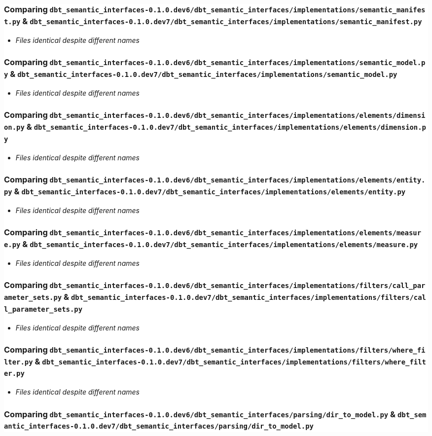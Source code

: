 ### Comparing `dbt_semantic_interfaces-0.1.0.dev6/dbt_semantic_interfaces/implementations/semantic_manifest.py` & `dbt_semantic_interfaces-0.1.0.dev7/dbt_semantic_interfaces/implementations/semantic_manifest.py`

 * *Files identical despite different names*

### Comparing `dbt_semantic_interfaces-0.1.0.dev6/dbt_semantic_interfaces/implementations/semantic_model.py` & `dbt_semantic_interfaces-0.1.0.dev7/dbt_semantic_interfaces/implementations/semantic_model.py`

 * *Files identical despite different names*

### Comparing `dbt_semantic_interfaces-0.1.0.dev6/dbt_semantic_interfaces/implementations/elements/dimension.py` & `dbt_semantic_interfaces-0.1.0.dev7/dbt_semantic_interfaces/implementations/elements/dimension.py`

 * *Files identical despite different names*

### Comparing `dbt_semantic_interfaces-0.1.0.dev6/dbt_semantic_interfaces/implementations/elements/entity.py` & `dbt_semantic_interfaces-0.1.0.dev7/dbt_semantic_interfaces/implementations/elements/entity.py`

 * *Files identical despite different names*

### Comparing `dbt_semantic_interfaces-0.1.0.dev6/dbt_semantic_interfaces/implementations/elements/measure.py` & `dbt_semantic_interfaces-0.1.0.dev7/dbt_semantic_interfaces/implementations/elements/measure.py`

 * *Files identical despite different names*

### Comparing `dbt_semantic_interfaces-0.1.0.dev6/dbt_semantic_interfaces/implementations/filters/call_parameter_sets.py` & `dbt_semantic_interfaces-0.1.0.dev7/dbt_semantic_interfaces/implementations/filters/call_parameter_sets.py`

 * *Files identical despite different names*

### Comparing `dbt_semantic_interfaces-0.1.0.dev6/dbt_semantic_interfaces/implementations/filters/where_filter.py` & `dbt_semantic_interfaces-0.1.0.dev7/dbt_semantic_interfaces/implementations/filters/where_filter.py`

 * *Files identical despite different names*

### Comparing `dbt_semantic_interfaces-0.1.0.dev6/dbt_semantic_interfaces/parsing/dir_to_model.py` & `dbt_semantic_interfaces-0.1.0.dev7/dbt_semantic_interfaces/parsing/dir_to_model.py`
